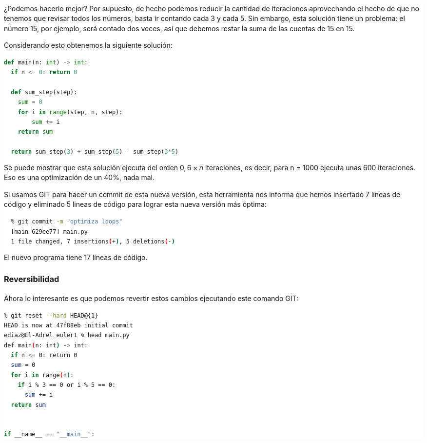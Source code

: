 ¿Podemos hacerlo mejor? Por supuesto, de hecho podemos reducir la cantidad de iteraciones aprovechando el hecho de que no tenemos que revisar todos los números, basta ir contando cada 3 y cada 5.
Sin embargo, esta solución tiene un problema: el número 15, por ejemplo, será contado dos veces, así que debemos restar la suma de las cuentas de 15 en 15.

Considerando esto obtenemos la siguiente solución:

```python
def main(n: int) -> int:
  if n <= 0: return 0

  def sum_step(step):
    sum = 0
    for i in range(step, n, step):
        sum += i
    return sum
    
  return sum_step(3) + sum_step(5) - sum_step(3*5)
```

Se puede mostrar que esta solución ejecuta del orden $0,6 \times  n$ iteraciones, es decir, para n = 1000 ejecuta unas 600 iteraciones. 
Eso es una optimización de un 40%, nada mal.

Si usamos GIT para hacer un commit de esta nueva versión, esta herramienta  nos informa que hemos insertado 7 líneas de código y eliminado 5 lineas de código para lograr esta nueva versión más óptima:

```bash
  % git commit -m "optimiza loops"
  [main 629ee77] main.py
  1 file changed, 7 insertions(+), 5 deletions(-)
```

El nuevo programa tiene 17 líneas de código.

### Reversibilidad

Ahora lo interesante es que podemos revertir estos cambios ejecutando este comando GIT:

```bash
% git reset --hard HEAD@{1}
HEAD is now at 47f88eb initial commit
ediaz@El-Adrel euler1 % head main.py
def main(n: int) -> int:
  if n <= 0: return 0
  sum = 0
  for i in range(n):
    if i % 3 == 0 or i % 5 == 0:
      sum += i
  return sum


if __name__ == "__main__":
```


[^1]: La suma de los primeros $n$ dígitos es $sum(n) = n * (n + 1) / 2$. Entonces para calcular la suma de los múltplos de 3 menores a n hacemos $p = n / 3 \land sum_3(n) = p * (p + 1) / 2$ y para los múltiplos de 5: $p = n / 5 \land sum_5(n) = p * (p + 1) / 2$
[^2]: Ver https://es.wikibooks.org/wiki/Chaitin,_Omega_y_otras_curiosidades_matemáticas
[^3]: Fíjense que en esta discusión he dejado fuera los llamados "requisitos no funcionales", como por ejemplo, "que la solución sea rápida", sospecho que Lehman hizo lo mismo, dada su forma de definir los _s-programs_.
[^4]: Ya discutí antes en este blog sobre la complejidad de Kolmogorov en este texto: https://lnds.net/blog/lnds/2010/06/02/lo-simple-lo-complejo-y-lo-complicado/
[^5]: https://cuentos-cuanticos.com/2011/08/05/principio-holografico/